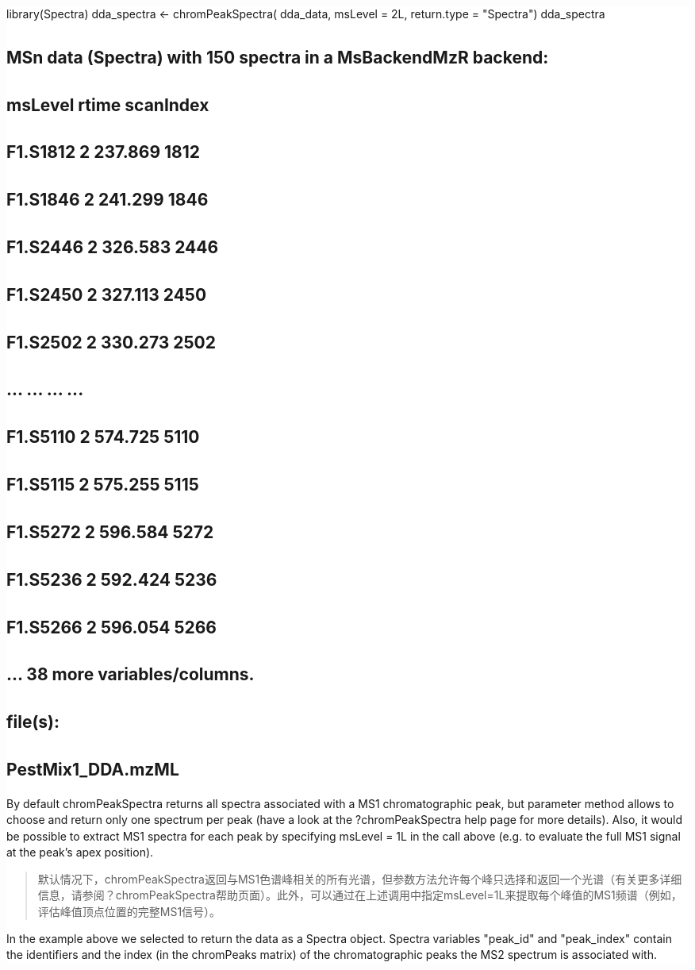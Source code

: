 library(Spectra)
dda_spectra <- chromPeakSpectra(
    dda_data, msLevel = 2L, return.type = "Spectra")
dda_spectra
## MSn data (Spectra) with 150 spectra in a MsBackendMzR backend:
##            msLevel     rtime scanIndex
##          <integer> <numeric> <integer>
## F1.S1812         2   237.869      1812
## F1.S1846         2   241.299      1846
## F1.S2446         2   326.583      2446
## F1.S2450         2   327.113      2450
## F1.S2502         2   330.273      2502
## ...            ...       ...       ...
## F1.S5110         2   574.725      5110
## F1.S5115         2   575.255      5115
## F1.S5272         2   596.584      5272
## F1.S5236         2   592.424      5236
## F1.S5266         2   596.054      5266
##  ... 38 more variables/columns.
## 
## file(s):
## PestMix1_DDA.mzML

By default chromPeakSpectra returns all spectra associated with a MS1 chromatographic peak, but parameter method allows to choose and return only one spectrum per peak (have a look at the ?chromPeakSpectra help page for more details). Also, it would be possible to extract MS1 spectra for each peak by specifying msLevel = 1L in the call above (e.g. to evaluate the full MS1 signal at the peak’s apex position).

> 默认情况下，chromPeakSpectra返回与MS1色谱峰相关的所有光谱，但参数方法允许每个峰只选择和返回一个光谱（有关更多详细信息，请参阅？chromPeakSpectra帮助页面）。此外，可以通过在上述调用中指定msLevel=1L来提取每个峰值的MS1频谱（例如，评估峰值顶点位置的完整MS1信号）。

In the example above we selected to return the data as a Spectra object. Spectra variables "peak_id" and "peak_index" contain the identifiers and the index (in the chromPeaks matrix) of the chromatographic peaks the MS2 spectrum is associated with.
